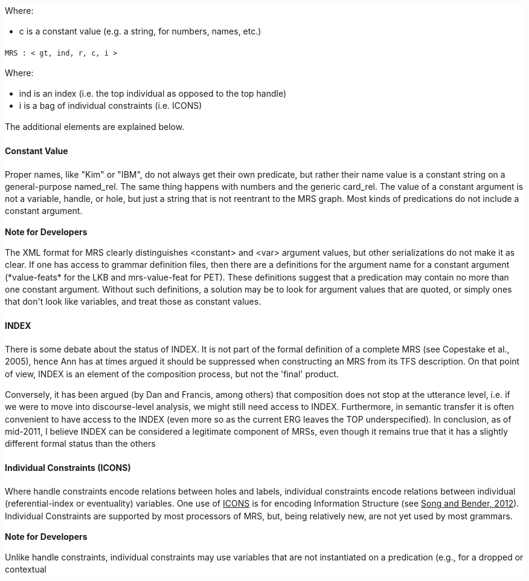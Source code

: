 Where:

- c is a constant value (e.g. a string, for numbers, names, etc.)

```
MRS : < gt, ind, r, c, i >
```

Where:
- ind is an index (i.e. the top individual as opposed to the top
handle)
- i is a bag of individual constraints (i.e. ICONS)

The additional elements are explained below.

#### Constant Value

Proper names, like "Kim" or "IBM", do not always get their own
predicate, but rather their name value is a constant string on a
general-purpose named\_rel. The same thing happens with numbers and the
generic card\_rel. The value of a constant argument is not a variable,
handle, or hole, but just a string that is not reentrant to the MRS
graph. Most kinds of predications do not include a constant argument.

**Note for Developers**

The XML format for MRS clearly distinguishes &lt;constant&gt; and
&lt;var&gt; argument values, but other serializations do not make it as
clear. If one has access to grammar definition files, then there are a
definitions for the argument name for a constant argument
(\*value-feats\* for the LKB and mrs-value-feat for PET). These
definitions suggest that a predication may contain no more than one
constant argument. Without such definitions, a solution may be to look
for argument values that are quoted, or simply ones that don't look like
variables, and treat those as constant values.

#### INDEX

There is some debate about the status of INDEX. It is not part of the
formal definition of a complete MRS (see Copestake et al., 2005), hence
Ann has at times argued it should be suppressed when constructing an MRS
from its TFS description. On that point of view, INDEX is an element of
the composition process, but not the 'final' product.

Conversely, it has been argued (by Dan and Francis, among others) that
composition does not stop at the utterance level, i.e. if we were to
move into discourse-level analysis, we might still need access to INDEX.
Furthermore, in semantic transfer it is often convenient to have access
to the INDEX (even more so as the current ERG leaves the TOP
underspecified). In conclusion, as of mid-2011, I believe INDEX can be
considered a legitimate component of MRSs, even though it remains true
that it has a slightly different formal status than the others

#### Individual Constraints (ICONS)

Where handle constraints encode relations between holes and labels,
individual constraints encode relations between individual
(referential-index or eventuality) variables. One use of
[ICONS](https://delph-in.github.io/docs/tools/IconsSpecs) is for encoding Information Structure (see [Song and
Bender,
2012](http://cslipublications.stanford.edu/HPSG/2012/song-bender.pdf)).
Individual Constraints are supported by most processors of MRS, but,
being relatively new, are not yet used by most grammars.

**Note for Developers**

Unlike handle constraints, individual constraints may use variables that
are not instantiated on a predication (e.g., for a dropped or contextual